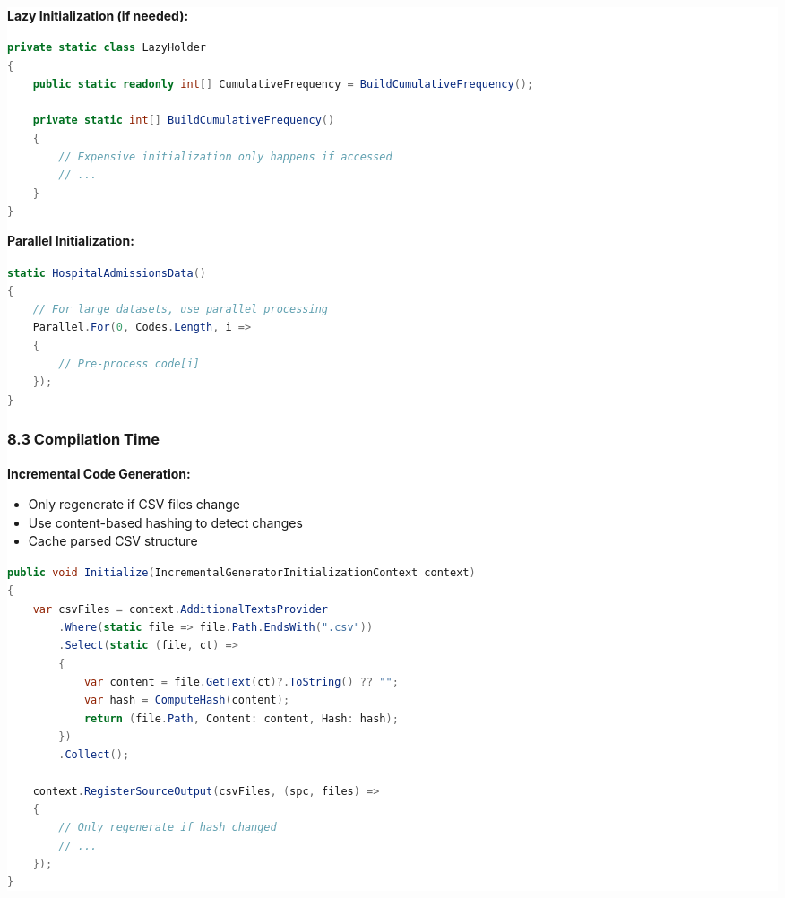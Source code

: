 **Lazy Initialization (if needed):**
```csharp
private static class LazyHolder
{
    public static readonly int[] CumulativeFrequency = BuildCumulativeFrequency();

    private static int[] BuildCumulativeFrequency()
    {
        // Expensive initialization only happens if accessed
        // ...
    }
}
```

**Parallel Initialization:**
```csharp
static HospitalAdmissionsData()
{
    // For large datasets, use parallel processing
    Parallel.For(0, Codes.Length, i =>
    {
        // Pre-process code[i]
    });
}
```

### 8.3 Compilation Time

**Incremental Code Generation:**
- Only regenerate if CSV files change
- Use content-based hashing to detect changes
- Cache parsed CSV structure

```csharp
public void Initialize(IncrementalGeneratorInitializationContext context)
{
    var csvFiles = context.AdditionalTextsProvider
        .Where(static file => file.Path.EndsWith(".csv"))
        .Select(static (file, ct) =>
        {
            var content = file.GetText(ct)?.ToString() ?? "";
            var hash = ComputeHash(content);
            return (file.Path, Content: content, Hash: hash);
        })
        .Collect();

    context.RegisterSourceOutput(csvFiles, (spc, files) =>
    {
        // Only regenerate if hash changed
        // ...
    });
}
```
